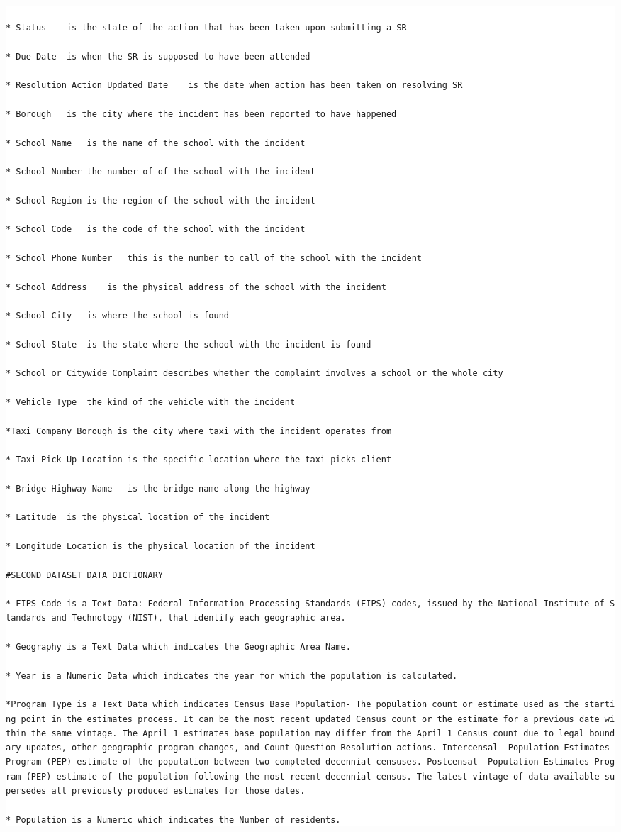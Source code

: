 ````{r generatemap 2, fig.height=8,fig.width=12, echo=FALSE, message=FALSE}

* Status	is the state of the action that has been taken upon submitting a SR

* Due Date	is when the SR is supposed to have been attended 

* Resolution Action Updated Date	is the date when action has been taken on resolving SR 

* Borough	is the city where the incident has been reported to have happened

* School Name	is the name of the school with the incident

* School Number	the number of of the school with the incident

* School Region	is the region of the school with the incident

* School Code	is the code of the school with the incident

* School Phone Number	this is the number to call of the school with the incident

* School Address	is the physical address of the school with the incident

* School City	is where the school is found

* School State	is the state where the school with the incident is found

* School or Citywide Complaint describes whether the complaint involves a school or the whole city

* Vehicle Type	the kind of the vehicle with the incident

*Taxi Company Borough is the city where taxi with the incident operates from

* Taxi Pick Up Location	is the specific location where the taxi picks client

* Bridge Highway Name	is the bridge name along the highway

* Latitude	is the physical location of the incident 

* Longitude	Location is the physical location of the incident

#SECOND DATASET DATA DICTIONARY

* FIPS Code is a Text Data: Federal Information Processing Standards (FIPS) codes, issued by the National Institute of Standards and Technology (NIST), that identify each geographic area. 

* Geography is a Text Data which indicates the Geographic Area Name. 

* Year is a Numeric Data which indicates the year for which the population is calculated.

*Program Type is a Text Data which indicates Census Base Population- The population count or estimate used as the starting point in the estimates process. It can be the most recent updated Census count or the estimate for a previous date within the same vintage. The April 1 estimates base population may differ from the April 1 Census count due to legal boundary updates, other geographic program changes, and Count Question Resolution actions. Intercensal- Population Estimates Program (PEP) estimate of the population between two completed decennial censuses. Postcensal- Population Estimates Program (PEP) estimate of the population following the most recent decennial census. The latest vintage of data available supersedes all previously produced estimates for those dates.

* Population is a Numeric which indicates the Number of residents.

